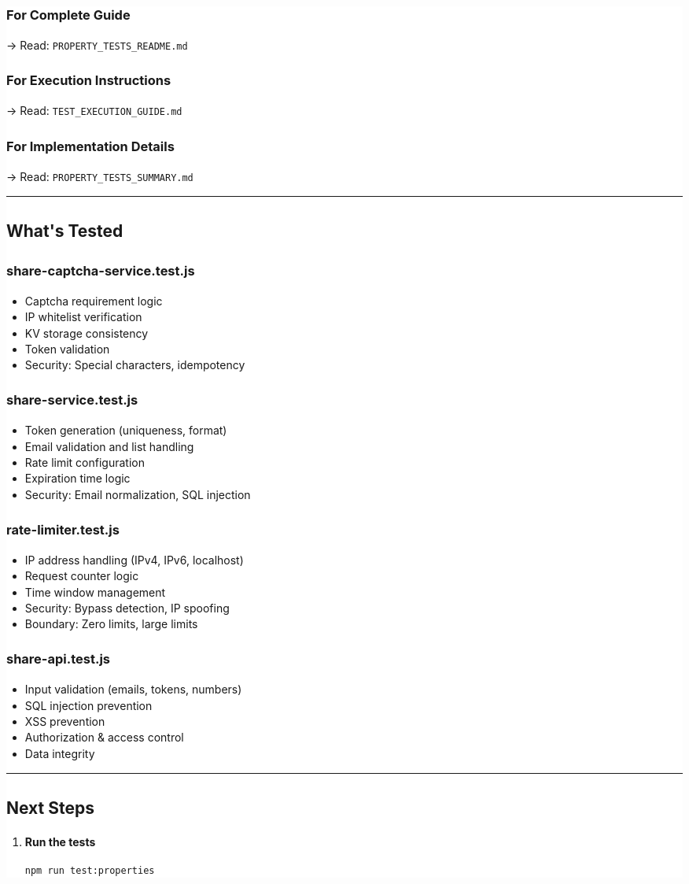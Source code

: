 ### For Complete Guide
→ Read: `PROPERTY_TESTS_README.md`

### For Execution Instructions
→ Read: `TEST_EXECUTION_GUIDE.md`

### For Implementation Details
→ Read: `PROPERTY_TESTS_SUMMARY.md`

---

## What's Tested

### share-captcha-service.test.js
- Captcha requirement logic
- IP whitelist verification
- KV storage consistency
- Token validation
- Security: Special characters, idempotency

### share-service.test.js
- Token generation (uniqueness, format)
- Email validation and list handling
- Rate limit configuration
- Expiration time logic
- Security: Email normalization, SQL injection

### rate-limiter.test.js
- IP address handling (IPv4, IPv6, localhost)
- Request counter logic
- Time window management
- Security: Bypass detection, IP spoofing
- Boundary: Zero limits, large limits

### share-api.test.js
- Input validation (emails, tokens, numbers)
- SQL injection prevention
- XSS prevention
- Authorization & access control
- Data integrity

---

## Next Steps

1. **Run the tests**
   ```bash
   npm run test:properties
   ```

